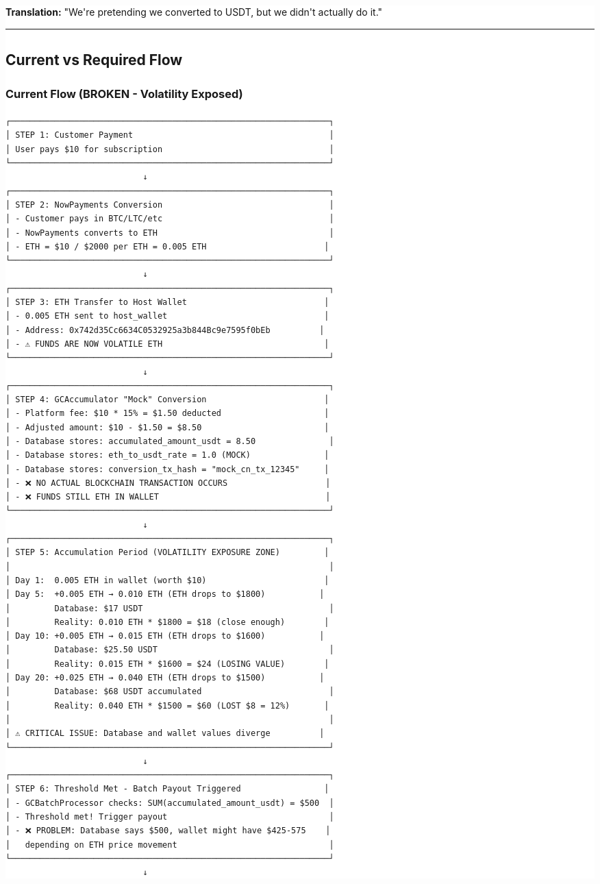 **Translation:** "We're pretending we converted to USDT, but we didn't actually do it."

---

## Current vs Required Flow

### Current Flow (BROKEN - Volatility Exposed)

```
┌─────────────────────────────────────────────────────────────────┐
│ STEP 1: Customer Payment                                        │
│ User pays $10 for subscription                                  │
└─────────────────────────────────────────────────────────────────┘
                            ↓
┌─────────────────────────────────────────────────────────────────┐
│ STEP 2: NowPayments Conversion                                  │
│ - Customer pays in BTC/LTC/etc                                  │
│ - NowPayments converts to ETH                                   │
│ - ETH = $10 / $2000 per ETH = 0.005 ETH                        │
└─────────────────────────────────────────────────────────────────┘
                            ↓
┌─────────────────────────────────────────────────────────────────┐
│ STEP 3: ETH Transfer to Host Wallet                            │
│ - 0.005 ETH sent to host_wallet                                │
│ - Address: 0x742d35Cc6634C0532925a3b844Bc9e7595f0bEb          │
│ - ⚠️ FUNDS ARE NOW VOLATILE ETH                                 │
└─────────────────────────────────────────────────────────────────┘
                            ↓
┌─────────────────────────────────────────────────────────────────┐
│ STEP 4: GCAccumulator "Mock" Conversion                        │
│ - Platform fee: $10 * 15% = $1.50 deducted                     │
│ - Adjusted amount: $10 - $1.50 = $8.50                         │
│ - Database stores: accumulated_amount_usdt = 8.50               │
│ - Database stores: eth_to_usdt_rate = 1.0 (MOCK)               │
│ - Database stores: conversion_tx_hash = "mock_cn_tx_12345"     │
│ - ❌ NO ACTUAL BLOCKCHAIN TRANSACTION OCCURS                    │
│ - ❌ FUNDS STILL ETH IN WALLET                                  │
└─────────────────────────────────────────────────────────────────┘
                            ↓
┌─────────────────────────────────────────────────────────────────┐
│ STEP 5: Accumulation Period (VOLATILITY EXPOSURE ZONE)         │
│                                                                 │
│ Day 1:  0.005 ETH in wallet (worth $10)                        │
│ Day 5:  +0.005 ETH → 0.010 ETH (ETH drops to $1800)           │
│         Database: $17 USDT                                      │
│         Reality: 0.010 ETH * $1800 = $18 (close enough)        │
│ Day 10: +0.005 ETH → 0.015 ETH (ETH drops to $1600)           │
│         Database: $25.50 USDT                                   │
│         Reality: 0.015 ETH * $1600 = $24 (LOSING VALUE)        │
│ Day 20: +0.025 ETH → 0.040 ETH (ETH drops to $1500)           │
│         Database: $68 USDT accumulated                          │
│         Reality: 0.040 ETH * $1500 = $60 (LOST $8 = 12%)       │
│                                                                 │
│ ⚠️ CRITICAL ISSUE: Database and wallet values diverge          │
└─────────────────────────────────────────────────────────────────┘
                            ↓
┌─────────────────────────────────────────────────────────────────┐
│ STEP 6: Threshold Met - Batch Payout Triggered                 │
│ - GCBatchProcessor checks: SUM(accumulated_amount_usdt) = $500  │
│ - Threshold met! Trigger payout                                 │
│ - ❌ PROBLEM: Database says $500, wallet might have $425-575    │
│   depending on ETH price movement                               │
└─────────────────────────────────────────────────────────────────┘
                            ↓
```